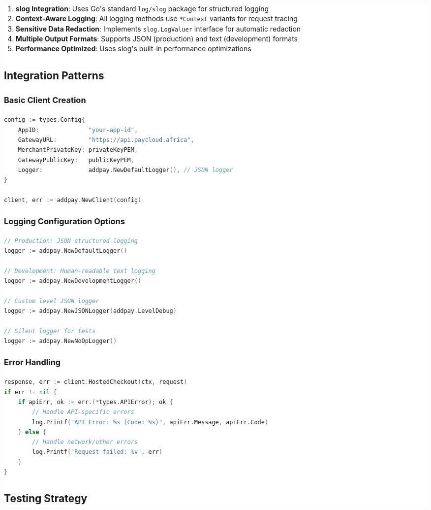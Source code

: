 1. **slog Integration**: Uses Go's standard `log/slog` package for structured logging
2. **Context-Aware Logging**: All logging methods use `*Context` variants for request tracing
3. **Sensitive Data Redaction**: Implements `slog.LogValuer` interface for automatic redaction
4. **Multiple Output Formats**: Supports JSON (production) and text (development) formats
5. **Performance Optimized**: Uses slog's built-in performance optimizations

## Integration Patterns

### Basic Client Creation
```go
config := types.Config{
    AppID:              "your-app-id",
    GatewayURL:         "https://api.paycloud.africa",
    MerchantPrivateKey: privateKeyPEM,
    GatewayPublicKey:   publicKeyPEM,
    Logger:             addpay.NewDefaultLogger(), // JSON logger
}

client, err := addpay.NewClient(config)
```

### Logging Configuration Options
```go
// Production: JSON structured logging
logger := addpay.NewDefaultLogger()

// Development: Human-readable text logging
logger := addpay.NewDevelopmentLogger()

// Custom level JSON logger
logger := addpay.NewJSONLogger(addpay.LevelDebug)

// Silent logger for tests
logger := addpay.NewNoOpLogger()
```

### Error Handling
```go
response, err := client.HostedCheckout(ctx, request)
if err != nil {
    if apiErr, ok := err.(*types.APIError); ok {
        // Handle API-specific errors
        log.Printf("API Error: %s (Code: %s)", apiErr.Message, apiErr.Code)
    } else {
        // Handle network/other errors
        log.Printf("Request failed: %v", err)
    }
}
```

## Testing Strategy
